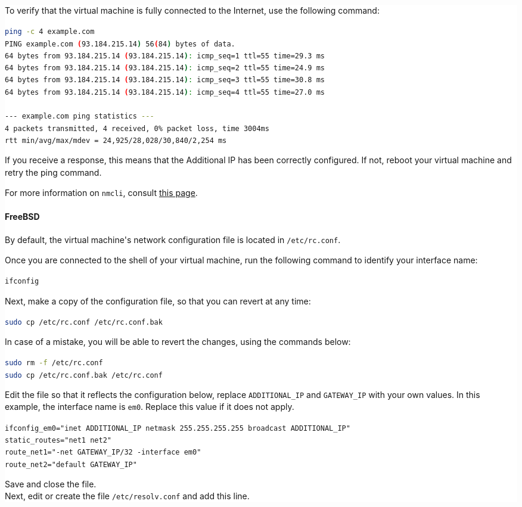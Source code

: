 To verify that the virtual machine is fully connected to the Internet, use the following command:

```bash
ping -c 4 example.com
PING example.com (93.184.215.14) 56(84) bytes of data.
64 bytes from 93.184.215.14 (93.184.215.14): icmp_seq=1 ttl=55 time=29.3 ms
64 bytes from 93.184.215.14 (93.184.215.14): icmp_seq=2 ttl=55 time=24.9 ms
64 bytes from 93.184.215.14 (93.184.215.14): icmp_seq=3 ttl=55 time=30.8 ms
64 bytes from 93.184.215.14 (93.184.215.14): icmp_seq=4 ttl=55 time=27.0 ms

--- example.com ping statistics ---
4 packets transmitted, 4 received, 0% packet loss, time 3004ms
rtt min/avg/max/mdev = 24,925/28,028/30,840/2,254 ms
```

If you receive a response, this means that the Additional IP has been correctly configured. If not, reboot your virtual machine and retry the ping command.

For more information on `nmcli`, consult [this page](https://docs.redhat.com/fr/documentation/red_hat_enterprise_linux/7/html/networking_guide/sec-using_the_networkmanager_command_line_tool_nmcli).

#### FreeBSD

By default, the virtual machine's network configuration file is located in `/etc/rc.conf`.

Once you are connected to the shell of your virtual machine, run the following command to identify your interface name:

```bash
ifconfig
```

Next, make a copy of the configuration file, so that you can revert at any time:

```bash
sudo cp /etc/rc.conf /etc/rc.conf.bak
```

In case of a mistake, you will be able to revert the changes, using the commands below:

```bash
sudo rm -f /etc/rc.conf
sudo cp /etc/rc.conf.bak /etc/rc.conf
```

Edit the file so that it reflects the configuration below, replace `ADDITIONAL_IP` and `GATEWAY_IP` with your own values. In this example, the interface name is `em0`. Replace this value if it does not apply.

```console
ifconfig_em0="inet ADDITIONAL_IP netmask 255.255.255.255 broadcast ADDITIONAL_IP"
static_routes="net1 net2"
route_net1="-net GATEWAY_IP/32 -interface em0"
route_net2="default GATEWAY_IP"
```

Save and close the file.<br>
Next, edit or create the file `/etc/resolv.conf` and add this line.
